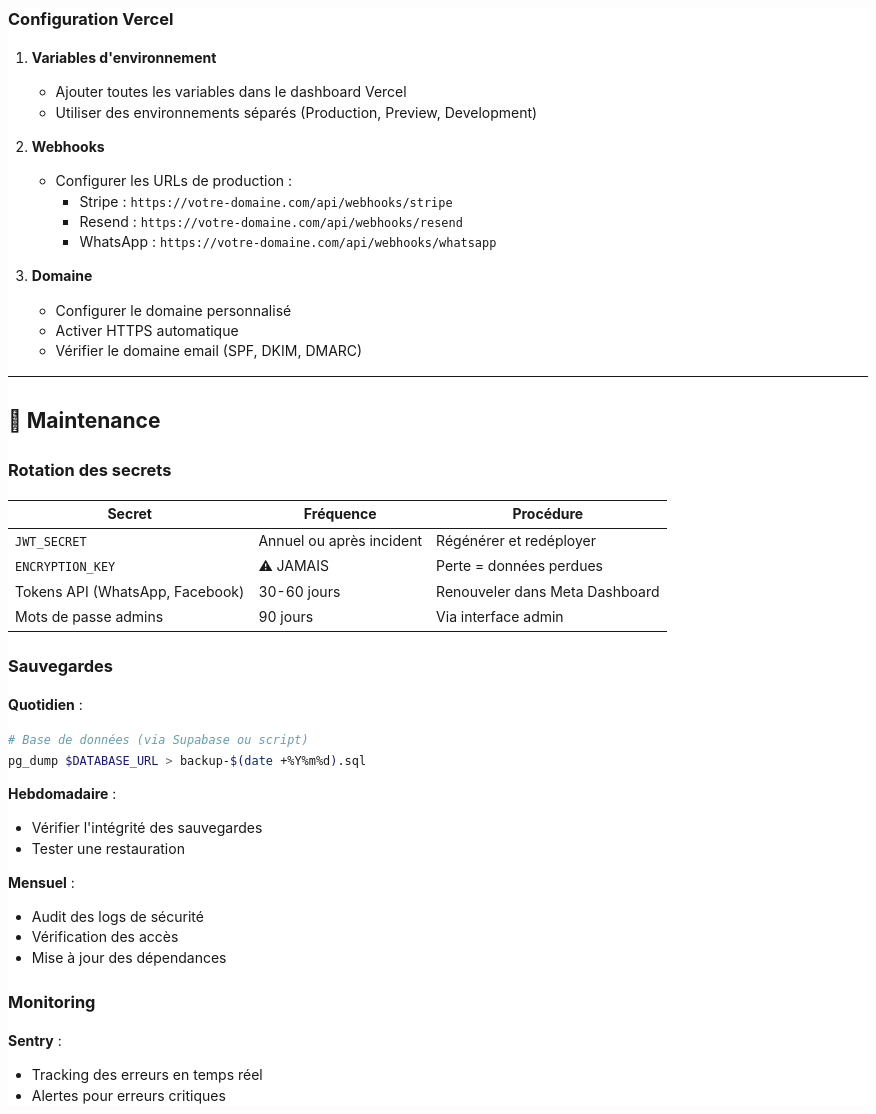 ### Configuration Vercel

1. **Variables d'environnement**
   - Ajouter toutes les variables dans le dashboard Vercel
   - Utiliser des environnements séparés (Production, Preview, Development)

2. **Webhooks**
   - Configurer les URLs de production :
     - Stripe : `https://votre-domaine.com/api/webhooks/stripe`
     - Resend : `https://votre-domaine.com/api/webhooks/resend`
     - WhatsApp : `https://votre-domaine.com/api/webhooks/whatsapp`

3. **Domaine**
   - Configurer le domaine personnalisé
   - Activer HTTPS automatique
   - Vérifier le domaine email (SPF, DKIM, DMARC)

---

## 🔄 Maintenance

### Rotation des secrets

| Secret | Fréquence | Procédure |
|--------|-----------|-----------|
| `JWT_SECRET` | Annuel ou après incident | Régénérer et redéployer |
| `ENCRYPTION_KEY` | ⚠️ JAMAIS | Perte = données perdues |
| Tokens API (WhatsApp, Facebook) | 30-60 jours | Renouveler dans Meta Dashboard |
| Mots de passe admins | 90 jours | Via interface admin |

### Sauvegardes

**Quotidien** :
```bash
# Base de données (via Supabase ou script)
pg_dump $DATABASE_URL > backup-$(date +%Y%m%d).sql
```

**Hebdomadaire** :
- Vérifier l'intégrité des sauvegardes
- Tester une restauration

**Mensuel** :
- Audit des logs de sécurité
- Vérification des accès
- Mise à jour des dépendances

### Monitoring

**Sentry** :
- Tracking des erreurs en temps réel
- Alertes pour erreurs critiques
